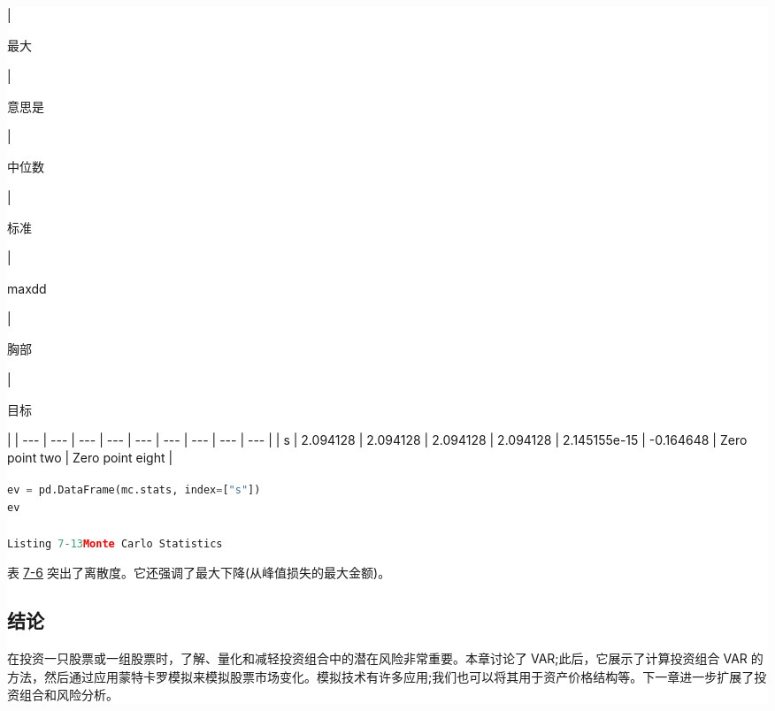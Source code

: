  | 

最大

 | 

意思是

 | 

中位数

 | 

标准

 | 

maxdd

 | 

胸部

 | 

目标

 |
| --- | --- | --- | --- | --- | --- | --- | --- | --- |
| s | 2.094128 | 2.094128 | 2.094128 | 2.094128 | 2.145155e-15 | -0.164648 | Zero point two | Zero point eight |

```py
ev = pd.DataFrame(mc.stats, index=["s"])
ev

Listing 7-13Monte Carlo Statistics

```

表 [7-6](#Tab6) 突出了离散度。它还强调了最大下降(从峰值损失的最大金额)。

## 结论

在投资一只股票或一组股票时，了解、量化和减轻投资组合中的潜在风险非常重要。本章讨论了 VAR;此后，它展示了计算投资组合 VAR 的方法，然后通过应用蒙特卡罗模拟来模拟股票市场变化。模拟技术有许多应用;我们也可以将其用于资产价格结构等。下一章进一步扩展了投资组合和风险分析。